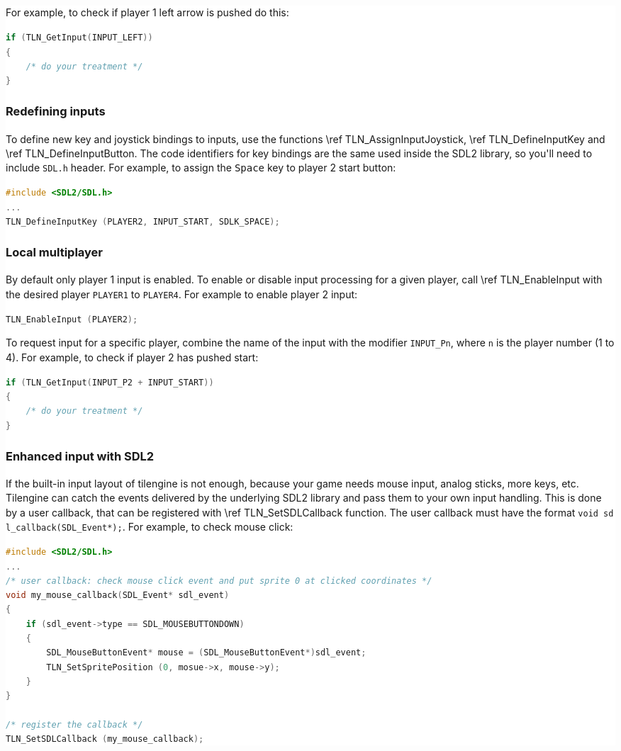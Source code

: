 For example, to check if player 1 left arrow is pushed do this:
```c
if (TLN_GetInput(INPUT_LEFT))
{
    /* do your treatment */
}
```

### Redefining inputs
To define new key and joystick bindings to inputs, use the functions
\ref TLN_AssignInputJoystick, \ref TLN_DefineInputKey and \ref TLN_DefineInputButton. The code identifiers for key bindings are the same used inside the SDL2 library, so you'll need to include `SDL.h` header. For example, to assign the <kbd>Space</kbd> key to  player 2 start button:
```c
#include <SDL2/SDL.h>
...
TLN_DefineInputKey (PLAYER2, INPUT_START, SDLK_SPACE);
```

### Local multiplayer
By default only player 1 input is enabled. To enable or disable input processing for a given player, call \ref TLN_EnableInput with the desired player `PLAYER1` to `PLAYER4`. For example to enable player 2 input:
```c
TLN_EnableInput (PLAYER2);
```

To request input for a specific player, combine the name of the input with the modifier `INPUT_Pn`, where `n` is the player number (1 to 4). For example, to check if player 2 has pushed start:
```c
if (TLN_GetInput(INPUT_P2 + INPUT_START))
{
    /* do your treatment */
}
```

### Enhanced input with SDL2
If the built-in input layout of tilengine is not enough, because your game needs mouse input, analog sticks, more keys, etc. Tilengine can catch the events delivered by the underlying SDL2 library and pass them to your own input handling. This is done by a user callback, that can be registered with \ref TLN_SetSDLCallback function. The user callback must have the format `void sdl_callback(SDL_Event*);`. For example, to check mouse click:
```c
#include <SDL2/SDL.h>
...
/* user callback: check mouse click event and put sprite 0 at clicked coordinates */
void my_mouse_callback(SDL_Event* sdl_event)
{
    if (sdl_event->type == SDL_MOUSEBUTTONDOWN)
    {
        SDL_MouseButtonEvent* mouse = (SDL_MouseButtonEvent*)sdl_event;
        TLN_SetSpritePosition (0, mosue->x, mouse->y);
    }
}

/* register the callback */
TLN_SetSDLCallback (my_mouse_callback);
```
